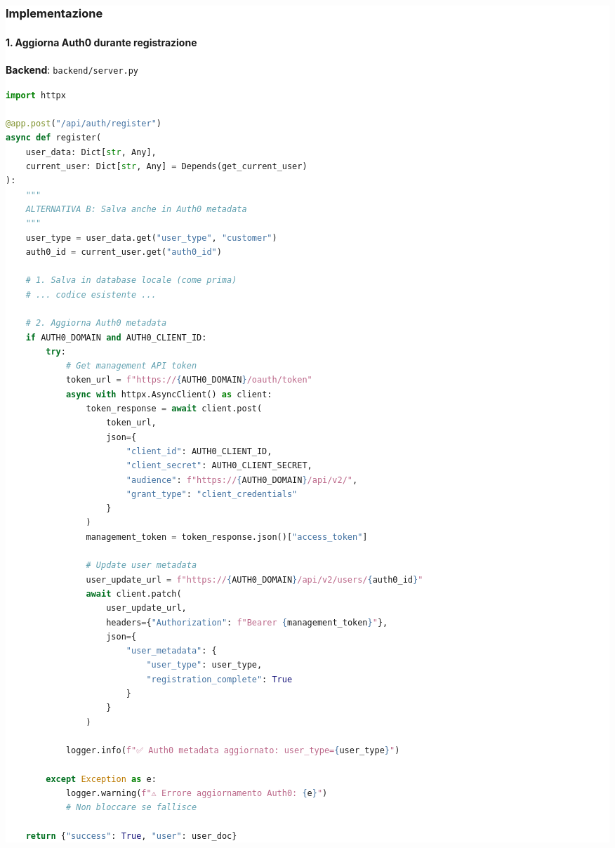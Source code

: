### Implementazione

#### 1. Aggiorna Auth0 durante registrazione

**Backend**: `backend/server.py`

```python
import httpx

@app.post("/api/auth/register")
async def register(
    user_data: Dict[str, Any],
    current_user: Dict[str, Any] = Depends(get_current_user)
):
    """
    ALTERNATIVA B: Salva anche in Auth0 metadata
    """
    user_type = user_data.get("user_type", "customer")
    auth0_id = current_user.get("auth0_id")
    
    # 1. Salva in database locale (come prima)
    # ... codice esistente ...
    
    # 2. Aggiorna Auth0 metadata
    if AUTH0_DOMAIN and AUTH0_CLIENT_ID:
        try:
            # Get management API token
            token_url = f"https://{AUTH0_DOMAIN}/oauth/token"
            async with httpx.AsyncClient() as client:
                token_response = await client.post(
                    token_url,
                    json={
                        "client_id": AUTH0_CLIENT_ID,
                        "client_secret": AUTH0_CLIENT_SECRET,
                        "audience": f"https://{AUTH0_DOMAIN}/api/v2/",
                        "grant_type": "client_credentials"
                    }
                )
                management_token = token_response.json()["access_token"]
                
                # Update user metadata
                user_update_url = f"https://{AUTH0_DOMAIN}/api/v2/users/{auth0_id}"
                await client.patch(
                    user_update_url,
                    headers={"Authorization": f"Bearer {management_token}"},
                    json={
                        "user_metadata": {
                            "user_type": user_type,
                            "registration_complete": True
                        }
                    }
                )
            
            logger.info(f"✅ Auth0 metadata aggiornato: user_type={user_type}")
            
        except Exception as e:
            logger.warning(f"⚠️ Errore aggiornamento Auth0: {e}")
            # Non bloccare se fallisce
    
    return {"success": True, "user": user_doc}
```
